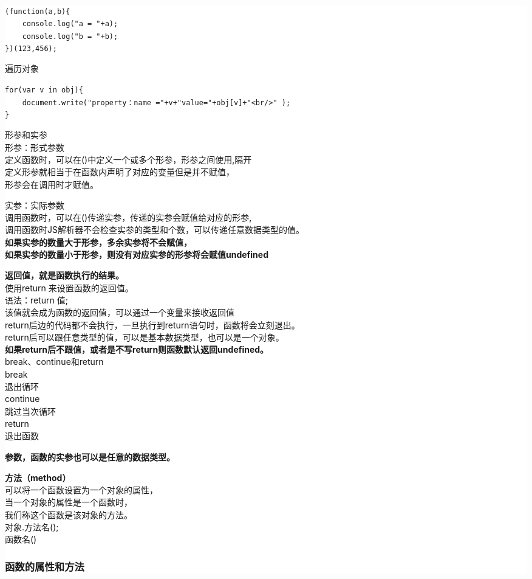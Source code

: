 ```
(function(a,b){  
    console.log("a = "+a);  
    console.log("b = "+b);  
})(123,456); 

```

遍历对象

```
for(var v in obj){  
    document.write("property：name ="+v+"value="+obj[v]+"<br/>" );  
}  

```

形参和实参  
形参：形式参数  
定义函数时，可以在()中定义一个或多个形参，形参之间使用,隔开  
定义形参就相当于在函数内声明了对应的变量但是并不赋值，  
形参会在调用时才赋值。

实参：实际参数  
调用函数时，可以在()传递实参，传递的实参会赋值给对应的形参,  
调用函数时JS解析器不会检查实参的类型和个数，可以传递任意数据类型的值。  
**如果实参的数量大于形参，多余实参将不会赋值，**  
**如果实参的数量小于形参，则没有对应实参的形参将会赋值undefined**

**返回值，就是函数执行的结果。**  
使用return 来设置函数的返回值。  
语法：return 值;  
该值就会成为函数的返回值，可以通过一个变量来接收返回值  
return后边的代码都不会执行，一旦执行到return语句时，函数将会立刻退出。  
return后可以跟任意类型的值，可以是基本数据类型，也可以是一个对象。  
**如果return后不跟值，或者是不写return则函数默认返回undefined。**  
break、continue和return  
break  
退出循环  
continue  
跳过当次循环  
return  
退出函数

**参数，函数的实参也可以是任意的数据类型。**

**方法（method）**  
可以将一个函数设置为一个对象的属性，  
当一个对象的属性是一个函数时，  
我们称这个函数是该对象的方法。  
对象.方法名();  
函数名()

### 函数的属性和方法
